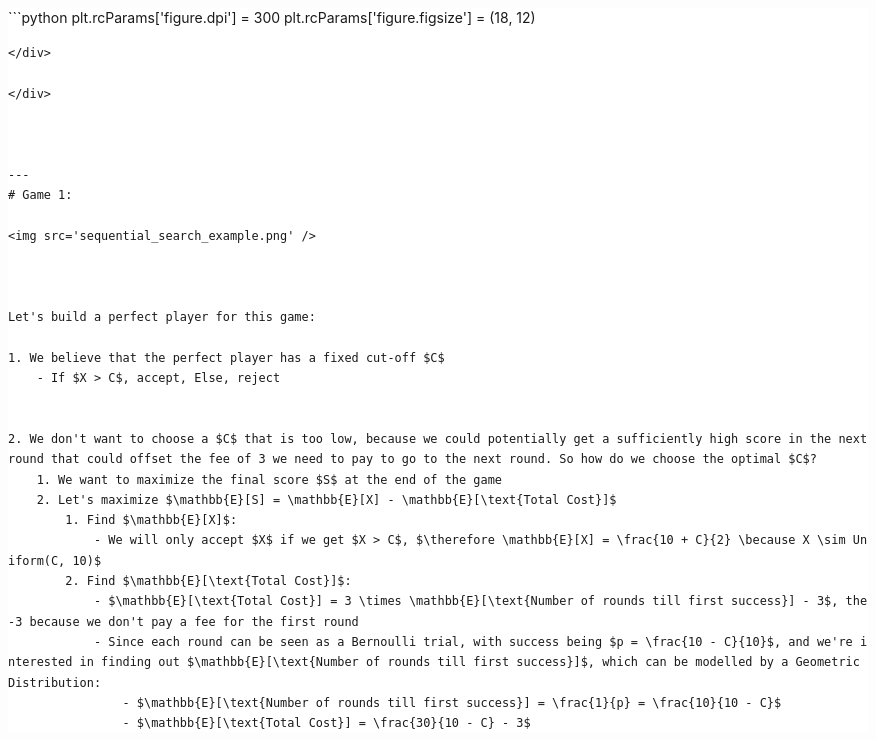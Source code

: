 </div>



<div markdown="1" class="cell code_cell">
<div class="input_area" markdown="1">
```python
plt.rcParams['figure.dpi'] = 300
plt.rcParams['figure.figsize'] = (18, 12)

```
</div>

</div>



---
# Game 1:

<img src='sequential_search_example.png' />



Let's build a perfect player for this game:

1. We believe that the perfect player has a fixed cut-off $C$
    - If $X > C$, accept, Else, reject
    

2. We don't want to choose a $C$ that is too low, because we could potentially get a sufficiently high score in the next round that could offset the fee of 3 we need to pay to go to the next round. So how do we choose the optimal $C$? 
    1. We want to maximize the final score $S$ at the end of the game
    2. Let's maximize $\mathbb{E}[S] = \mathbb{E}[X] - \mathbb{E}[\text{Total Cost}]$
        1. Find $\mathbb{E}[X]$:
            - We will only accept $X$ if we get $X > C$, $\therefore \mathbb{E}[X] = \frac{10 + C}{2} \because X \sim Uniform(C, 10)$
        2. Find $\mathbb{E}[\text{Total Cost}]$:
            - $\mathbb{E}[\text{Total Cost}] = 3 \times \mathbb{E}[\text{Number of rounds till first success}] - 3$, the -3 because we don't pay a fee for the first round
            - Since each round can be seen as a Bernoulli trial, with success being $p = \frac{10 - C}{10}$, and we're interested in finding out $\mathbb{E}[\text{Number of rounds till first success}]$, which can be modelled by a Geometric Distribution:
                - $\mathbb{E}[\text{Number of rounds till first success}] = \frac{1}{p} = \frac{10}{10 - C}$
                - $\mathbb{E}[\text{Total Cost}] = \frac{30}{10 - C} - 3$
